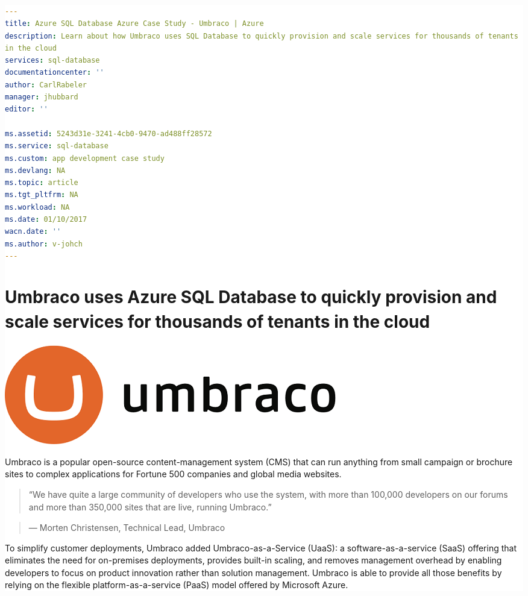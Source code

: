 ```yaml
---
title: Azure SQL Database Azure Case Study - Umbraco | Azure
description: Learn about how Umbraco uses SQL Database to quickly provision and scale services for thousands of tenants in the cloud
services: sql-database
documentationcenter: ''
author: CarlRabeler
manager: jhubbard
editor: ''

ms.assetid: 5243d31e-3241-4cb0-9470-ad488ff28572
ms.service: sql-database
ms.custom: app development case study
ms.devlang: NA
ms.topic: article
ms.tgt_pltfrm: NA
ms.workload: NA
ms.date: 01/10/2017
wacn.date: ''
ms.author: v-johch
---
```


# Umbraco uses Azure SQL Database to quickly provision and scale services for thousands of tenants in the cloud
![Umbraco Logo](./media/sql-database-implementation-umbraco/umbracologo.png)

Umbraco is a popular open-source content-management system (CMS) that can run anything from small campaign or brochure sites to complex applications for Fortune 500 companies and global media websites. 

> “We have quite a large community of developers who use the system, with more than 100,000 developers on our forums and more than 350,000 sites that are live, running Umbraco.”

> — Morten Christensen, Technical Lead, Umbraco

To simplify customer deployments, Umbraco added Umbraco-as-a-Service (UaaS): a software-as-a-service (SaaS) offering that eliminates the need for on-premises deployments, provides built-in scaling, and removes management overhead by enabling developers to focus on product innovation rather than solution management. Umbraco is able to provide all those benefits by relying on the flexible platform-as-a-service (PaaS) model offered by Microsoft Azure.
